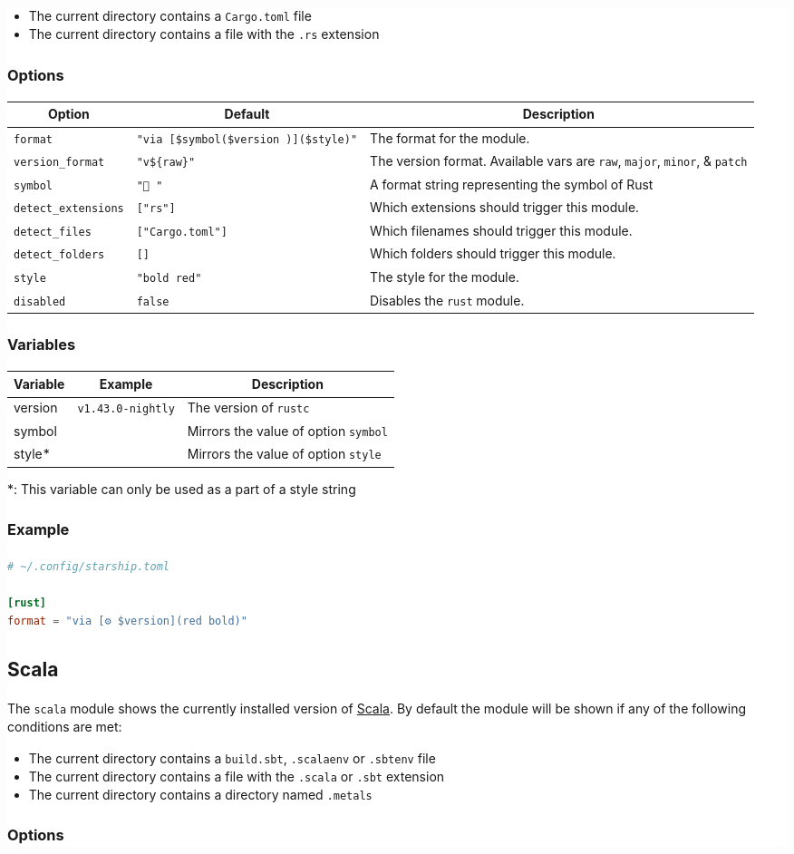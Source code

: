 - The current directory contains a `Cargo.toml` file
- The current directory contains a file with the `.rs` extension

### Options

| Option              | Default                              | Description                                                               |
| ------------------- | ------------------------------------ | ------------------------------------------------------------------------- |
| `format`            | `"via [$symbol($version )]($style)"` | The format for the module.                                                |
| `version_format`    | `"v${raw}"`                          | The version format. Available vars are `raw`, `major`, `minor`, & `patch` |
| `symbol`            | `"🦀 "`                              | A format string representing the symbol of Rust                           |
| `detect_extensions` | `["rs"]`                             | Which extensions should trigger this module.                              |
| `detect_files`      | `["Cargo.toml"]`                     | Which filenames should trigger this module.                               |
| `detect_folders`    | `[]`                                 | Which folders should trigger this module.                                 |
| `style`             | `"bold red"`                         | The style for the module.                                                 |
| `disabled`          | `false`                              | Disables the `rust` module.                                               |

### Variables

| Variable | Example           | Description                          |
| -------- | ----------------- | ------------------------------------ |
| version  | `v1.43.0-nightly` | The version of `rustc`               |
| symbol   |                   | Mirrors the value of option `symbol` |
| style\*  |                   | Mirrors the value of option `style`  |

\*: This variable can only be used as a part of a style string

### Example

```toml
# ~/.config/starship.toml

[rust]
format = "via [⚙️ $version](red bold)"
```

## Scala

The `scala` module shows the currently installed version of [Scala](https://www.scala-lang.org/).
By default the module will be shown if any of the following conditions are met:

- The current directory contains a `build.sbt`, `.scalaenv` or `.sbtenv` file
- The current directory contains a file with the `.scala` or `.sbt` extension
- The current directory contains a directory named `.metals`

### Options
